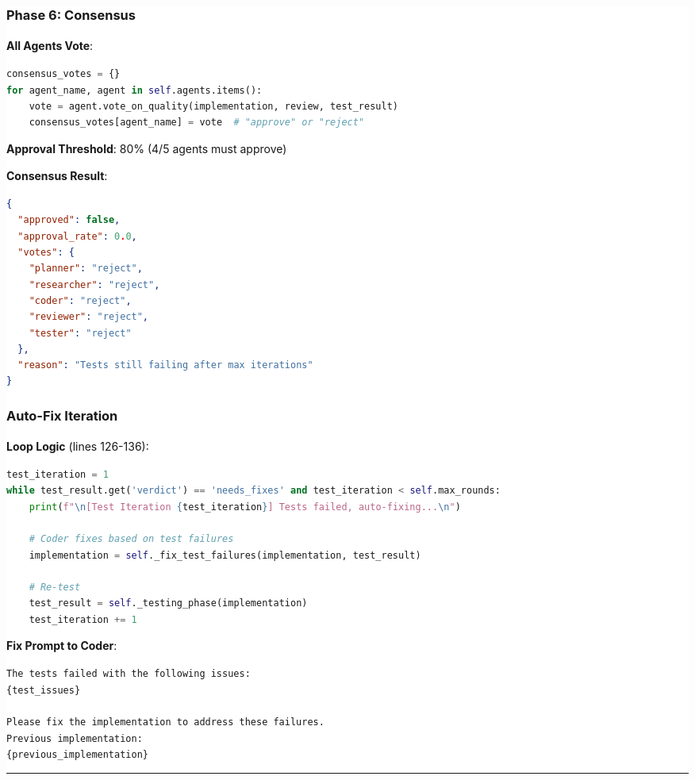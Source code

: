 ### Phase 6: Consensus

**All Agents Vote**:
```python
consensus_votes = {}
for agent_name, agent in self.agents.items():
    vote = agent.vote_on_quality(implementation, review, test_result)
    consensus_votes[agent_name] = vote  # "approve" or "reject"
```

**Approval Threshold**: 80% (4/5 agents must approve)

**Consensus Result**:
```json
{
  "approved": false,
  "approval_rate": 0.0,
  "votes": {
    "planner": "reject",
    "researcher": "reject",
    "coder": "reject",
    "reviewer": "reject",
    "tester": "reject"
  },
  "reason": "Tests still failing after max iterations"
}
```

### Auto-Fix Iteration

**Loop Logic** (lines 126-136):
```python
test_iteration = 1
while test_result.get('verdict') == 'needs_fixes' and test_iteration < self.max_rounds:
    print(f"\n[Test Iteration {test_iteration}] Tests failed, auto-fixing...\n")

    # Coder fixes based on test failures
    implementation = self._fix_test_failures(implementation, test_result)

    # Re-test
    test_result = self._testing_phase(implementation)
    test_iteration += 1
```

**Fix Prompt to Coder**:
```
The tests failed with the following issues:
{test_issues}

Please fix the implementation to address these failures.
Previous implementation:
{previous_implementation}
```

---